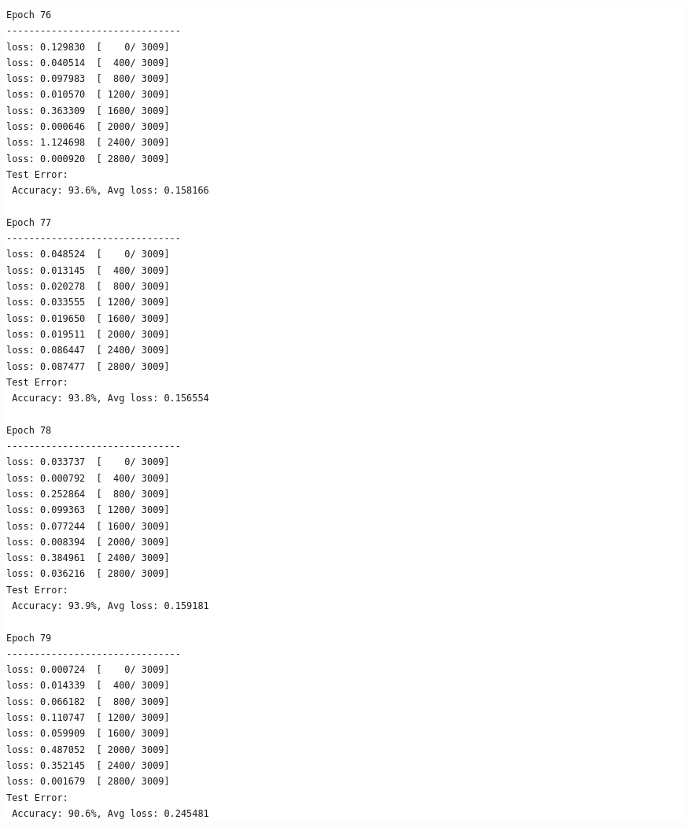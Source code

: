     Epoch 76
    -------------------------------
    loss: 0.129830  [    0/ 3009]
    loss: 0.040514  [  400/ 3009]
    loss: 0.097983  [  800/ 3009]
    loss: 0.010570  [ 1200/ 3009]
    loss: 0.363309  [ 1600/ 3009]
    loss: 0.000646  [ 2000/ 3009]
    loss: 1.124698  [ 2400/ 3009]
    loss: 0.000920  [ 2800/ 3009]
    Test Error: 
     Accuracy: 93.6%, Avg loss: 0.158166 
    
    Epoch 77
    -------------------------------
    loss: 0.048524  [    0/ 3009]
    loss: 0.013145  [  400/ 3009]
    loss: 0.020278  [  800/ 3009]
    loss: 0.033555  [ 1200/ 3009]
    loss: 0.019650  [ 1600/ 3009]
    loss: 0.019511  [ 2000/ 3009]
    loss: 0.086447  [ 2400/ 3009]
    loss: 0.087477  [ 2800/ 3009]
    Test Error: 
     Accuracy: 93.8%, Avg loss: 0.156554 
    
    Epoch 78
    -------------------------------
    loss: 0.033737  [    0/ 3009]
    loss: 0.000792  [  400/ 3009]
    loss: 0.252864  [  800/ 3009]
    loss: 0.099363  [ 1200/ 3009]
    loss: 0.077244  [ 1600/ 3009]
    loss: 0.008394  [ 2000/ 3009]
    loss: 0.384961  [ 2400/ 3009]
    loss: 0.036216  [ 2800/ 3009]
    Test Error: 
     Accuracy: 93.9%, Avg loss: 0.159181 
    
    Epoch 79
    -------------------------------
    loss: 0.000724  [    0/ 3009]
    loss: 0.014339  [  400/ 3009]
    loss: 0.066182  [  800/ 3009]
    loss: 0.110747  [ 1200/ 3009]
    loss: 0.059909  [ 1600/ 3009]
    loss: 0.487052  [ 2000/ 3009]
    loss: 0.352145  [ 2400/ 3009]
    loss: 0.001679  [ 2800/ 3009]
    Test Error: 
     Accuracy: 90.6%, Avg loss: 0.245481 
    
